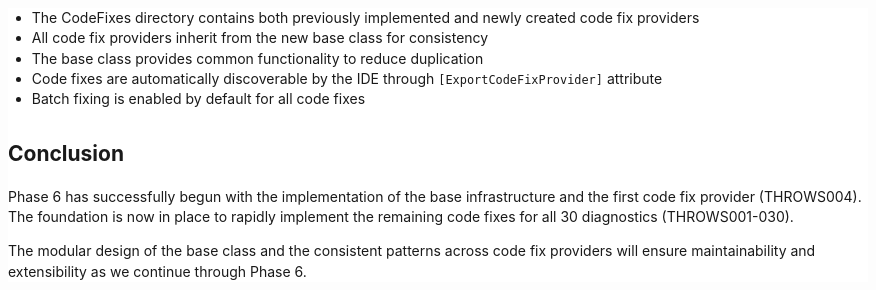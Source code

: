 - The CodeFixes directory contains both previously implemented and newly created code fix providers
- All code fix providers inherit from the new base class for consistency
- The base class provides common functionality to reduce duplication
- Code fixes are automatically discoverable by the IDE through `[ExportCodeFixProvider]` attribute
- Batch fixing is enabled by default for all code fixes

## Conclusion

Phase 6 has successfully begun with the implementation of the base infrastructure and the first code fix provider (THROWS004). The foundation is now in place to rapidly implement the remaining code fixes for all 30 diagnostics (THROWS001-030).

The modular design of the base class and the consistent patterns across code fix providers will ensure maintainability and extensibility as we continue through Phase 6.
